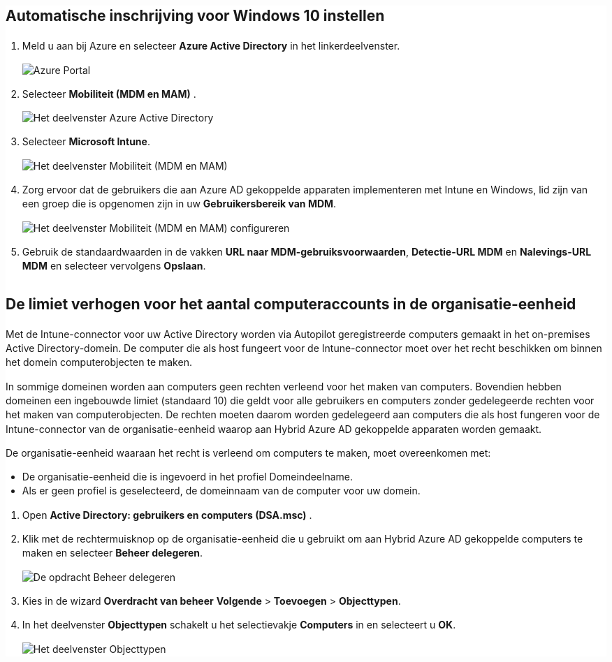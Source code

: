
## <a name="set-up-windows-10-automatic-enrollment"></a>Automatische inschrijving voor Windows 10 instellen

1. Meld u aan bij Azure en selecteer **Azure Active Directory** in het linkerdeelvenster.

   ![Azure Portal](./media/windows-autopilot-hybrid/auto-enroll-azure-main.png)

1. Selecteer **Mobiliteit (MDM en MAM)** .

   ![Het deelvenster Azure Active Directory](./media/windows-autopilot-hybrid/auto-enroll-mdm.png)

1. Selecteer **Microsoft Intune**.

   ![Het deelvenster Mobiliteit (MDM en MAM)](./media/windows-autopilot-hybrid/auto-enroll-intune.png)

1. Zorg ervoor dat de gebruikers die aan Azure AD gekoppelde apparaten implementeren met Intune en Windows, lid zijn van een groep die is opgenomen zijn in uw **Gebruikersbereik van MDM**.

   ![Het deelvenster Mobiliteit (MDM en MAM) configureren](./media/windows-autopilot-hybrid/auto-enroll-scope.png)

1. Gebruik de standaardwaarden in de vakken **URL naar MDM-gebruiksvoorwaarden**, **Detectie-URL MDM** en **Nalevings-URL MDM** en selecteer vervolgens **Opslaan**.

## <a name="increase-the-computer-account-limit-in-the-organizational-unit"></a>De limiet verhogen voor het aantal computeraccounts in de organisatie-eenheid

Met de Intune-connector voor uw Active Directory worden via Autopilot geregistreerde computers gemaakt in het on-premises Active Directory-domein. De computer die als host fungeert voor de Intune-connector moet over het recht beschikken om binnen het domein computerobjecten te maken. 

In sommige domeinen worden aan computers geen rechten verleend voor het maken van computers. Bovendien hebben domeinen een ingebouwde limiet (standaard 10) die geldt voor alle gebruikers en computers zonder gedelegeerde rechten voor het maken van computerobjecten. De rechten moeten daarom worden gedelegeerd aan computers die als host fungeren voor de Intune-connector van de organisatie-eenheid waarop aan Hybrid Azure AD gekoppelde apparaten worden gemaakt.

De organisatie-eenheid waaraan het recht is verleend om computers te maken, moet overeenkomen met:
- De organisatie-eenheid die is ingevoerd in het profiel Domeindeelname.
- Als er geen profiel is geselecteerd, de domeinnaam van de computer voor uw domein.

1. Open **Active Directory: gebruikers en computers (DSA.msc)** .

1. Klik met de rechtermuisknop op de organisatie-eenheid die u gebruikt om aan Hybrid Azure AD gekoppelde computers te maken en selecteer **Beheer delegeren**.

    ![De opdracht Beheer delegeren](./media/windows-autopilot-hybrid/delegate-control.png)

1. Kies in de wizard **Overdracht van beheer** **Volgende** > **Toevoegen** > **Objecttypen**.

1. In het deelvenster **Objecttypen** schakelt u het selectievakje **Computers** in en selecteert u **OK**.

    ![Het deelvenster Objecttypen](./media/windows-autopilot-hybrid/object-types-computers.png)
